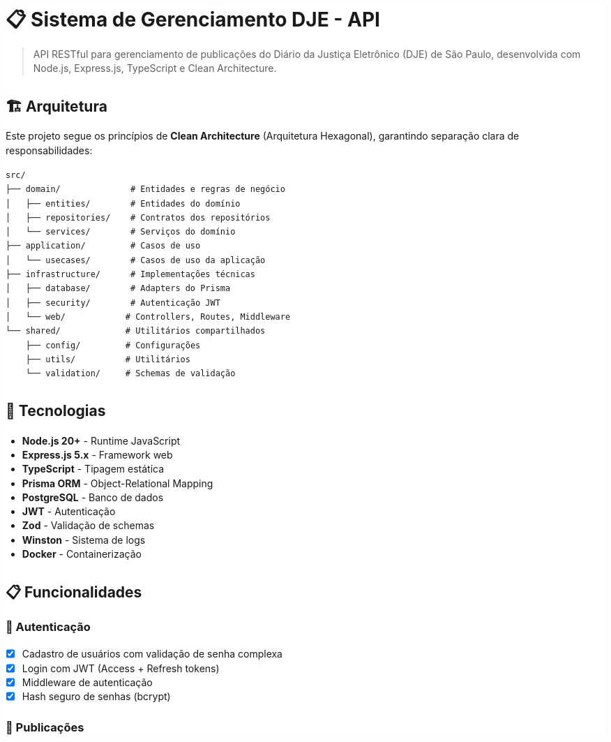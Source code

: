 # 📋 Sistema de Gerenciamento DJE - API

> API RESTful para gerenciamento de publicações do Diário da Justiça Eletrônico (DJE) de São Paulo, desenvolvida com Node.js, Express.js, TypeScript e Clean Architecture.

## 🏗️ Arquitetura

Este projeto segue os princípios de **Clean Architecture** (Arquitetura Hexagonal), garantindo separação clara de responsabilidades:

```txt
src/
├── domain/              # Entidades e regras de negócio
│   ├── entities/        # Entidades do domínio
│   ├── repositories/    # Contratos dos repositórios
│   └── services/        # Serviços do domínio
├── application/         # Casos de uso
│   └── usecases/        # Casos de uso da aplicação
├── infrastructure/      # Implementações técnicas
│   ├── database/        # Adapters do Prisma
│   ├── security/        # Autenticação JWT
│   └── web/            # Controllers, Routes, Middleware
└── shared/             # Utilitários compartilhados
    ├── config/         # Configurações
    ├── utils/          # Utilitários
    └── validation/     # Schemas de validação
```

## 🚀 Tecnologias

- **Node.js 20+** - Runtime JavaScript
- **Express.js 5.x** - Framework web
- **TypeScript** - Tipagem estática
- **Prisma ORM** - Object-Relational Mapping
- **PostgreSQL** - Banco de dados
- **JWT** - Autenticação
- **Zod** - Validação de schemas
- **Winston** - Sistema de logs
- **Docker** - Containerização

## 📋 Funcionalidades

### 🔐 Autenticação

- [x] Cadastro de usuários com validação de senha complexa
- [x] Login com JWT (Access + Refresh tokens)
- [x] Middleware de autenticação
- [x] Hash seguro de senhas (bcrypt)

### 📄 Publicações
